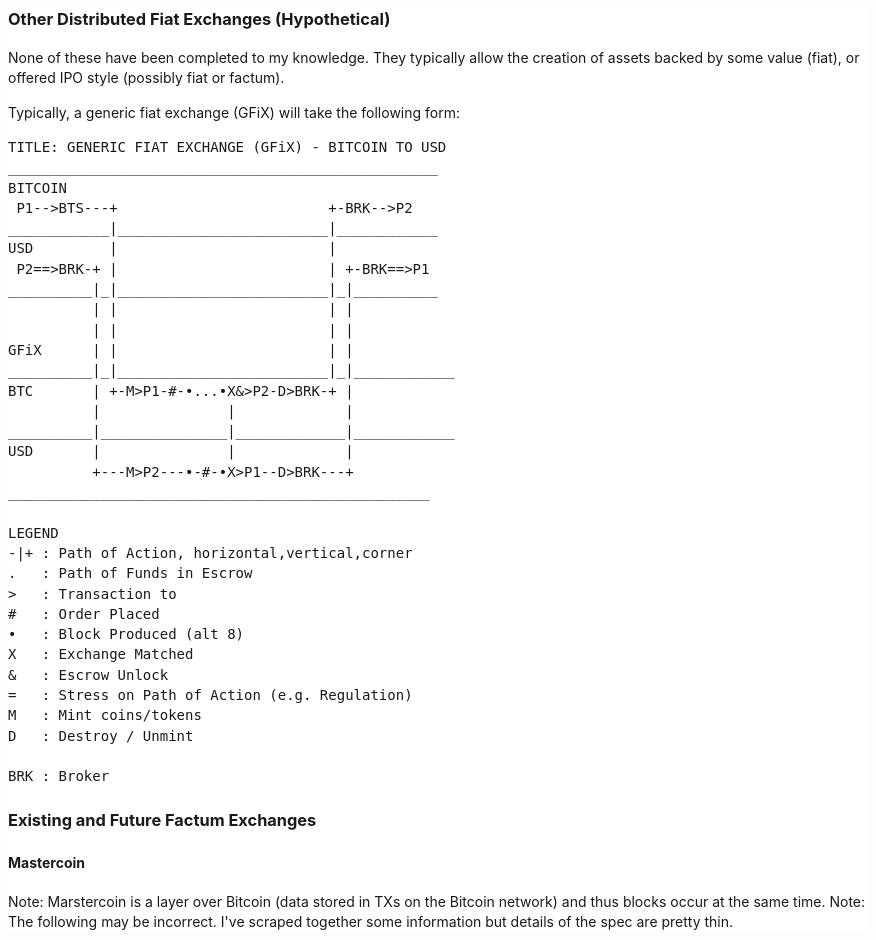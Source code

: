### Other Distributed Fiat Exchanges (Hypothetical)

None of these have been completed to my knowledge. They typically allow the creation of assets backed by some value (fiat), or offered IPO style (possibly fiat or factum).

Typically, a generic fiat exchange (GFiX) will take the following form:


<pre>
TITLE: GENERIC FIAT EXCHANGE (GFiX) - BITCOIN TO USD
___________________________________________________
BITCOIN
 P1-->BTS---+                         +-BRK-->P2
____________|_________________________|____________
USD         |                         |
 P2==>BRK-+ |                         | +-BRK==>P1
__________|_|_________________________|_|__________
          | |                         | |
          | |                         | |
GFiX      | |                         | |
__________|_|_________________________|_|____________
BTC       | +-M>P1-#-•...•X&>P2-D>BRK-+ |
          |               |             |
__________|_______________|_____________|____________
USD       |               |             |
          +---M>P2---•-#-•X>P1--D>BRK---+
__________________________________________________

LEGEND
-|+ : Path of Action, horizontal,vertical,corner
.   : Path of Funds in Escrow
>   : Transaction to
#   : Order Placed
•   : Block Produced (alt 8)
X   : Exchange Matched
&   : Escrow Unlock
=   : Stress on Path of Action (e.g. Regulation)
M   : Mint coins/tokens
D   : Destroy / Unmint

BRK : Broker
</pre>


### Existing and Future Factum Exchanges

#### Mastercoin

Note: Marstercoin is a layer over Bitcoin (data stored in TXs on the Bitcoin network) and thus blocks occur at the same time.
Note: The following may be incorrect. I've scraped together some information but details of the spec are pretty thin.
